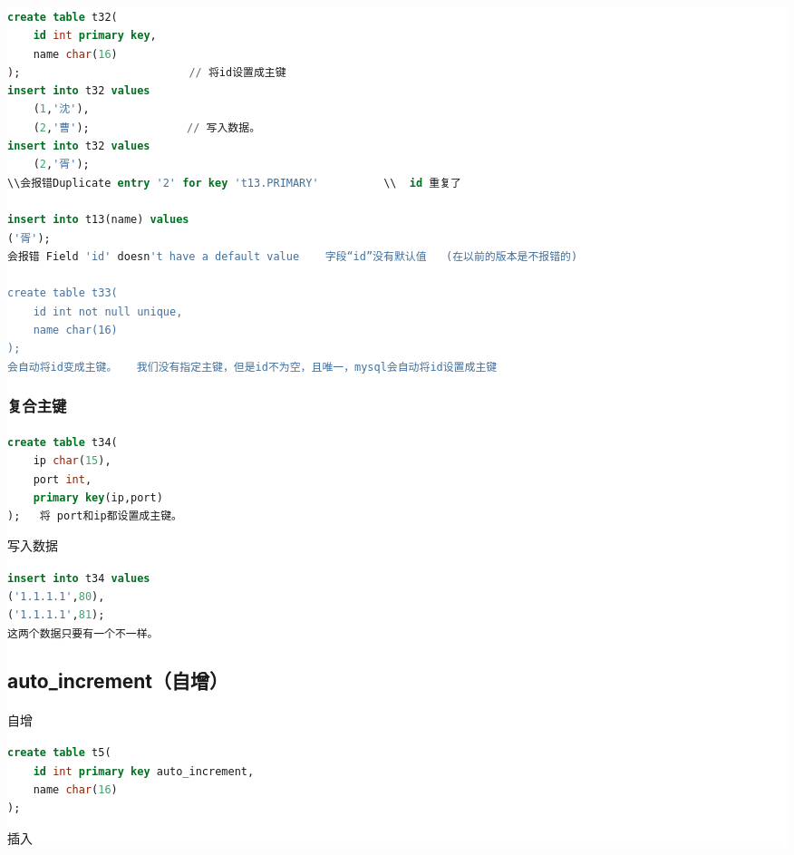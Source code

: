 ```sql
create table t32(
	id int primary key,
	name char(16)
);                          // 将id设置成主键
insert into t32 values
    (1,'沈'),
    (2,'曹');   			   // 写入数据。
insert into t32 values
	(2,'胥');
\\会报错Duplicate entry '2' for key 't13.PRIMARY'     		\\  id 重复了

insert into t13(name) values
('胥');
会报错 Field 'id' doesn't have a default value    字段“id”没有默认值   (在以前的版本是不报错的)

create table t33(
	id int not null unique,
	name char(16)
); 
会自动将id变成主键。   我们没有指定主键，但是id不为空，且唯一，mysql会自动将id设置成主键
```

### 复合主键

```sql
create table t34(
	ip char(15),
	port int,
	primary key(ip,port)
);   将 port和ip都设置成主键。
```

写入数据

```sql
insert into t34 values
('1.1.1.1',80),
('1.1.1.1',81);   
这两个数据只要有一个不一样。
```

## auto_increment（自增）

自增

```sql
create table t5(
	id int primary key auto_increment,
	name char(16)
);
```

插入
